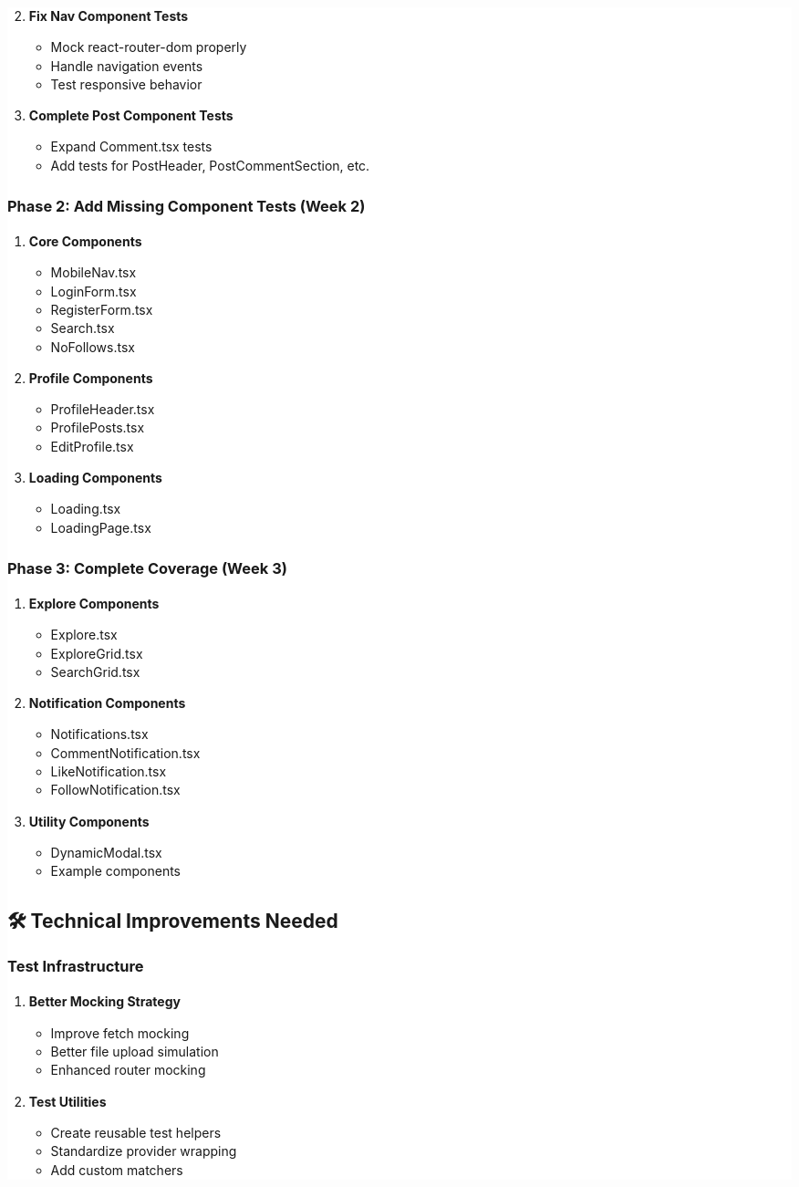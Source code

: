 2. **Fix Nav Component Tests**
   - Mock react-router-dom properly
   - Handle navigation events
   - Test responsive behavior

3. **Complete Post Component Tests**
   - Expand Comment.tsx tests
   - Add tests for PostHeader, PostCommentSection, etc.

### Phase 2: Add Missing Component Tests (Week 2)
1. **Core Components**
   - MobileNav.tsx
   - LoginForm.tsx
   - RegisterForm.tsx
   - Search.tsx
   - NoFollows.tsx

2. **Profile Components**
   - ProfileHeader.tsx
   - ProfilePosts.tsx
   - EditProfile.tsx

3. **Loading Components**
   - Loading.tsx
   - LoadingPage.tsx

### Phase 3: Complete Coverage (Week 3)
1. **Explore Components**
   - Explore.tsx
   - ExploreGrid.tsx
   - SearchGrid.tsx

2. **Notification Components**
   - Notifications.tsx
   - CommentNotification.tsx
   - LikeNotification.tsx
   - FollowNotification.tsx

3. **Utility Components**
   - DynamicModal.tsx
   - Example components

## 🛠️ Technical Improvements Needed

### Test Infrastructure
1. **Better Mocking Strategy**
   - Improve fetch mocking
   - Better file upload simulation
   - Enhanced router mocking

2. **Test Utilities**
   - Create reusable test helpers
   - Standardize provider wrapping
   - Add custom matchers
